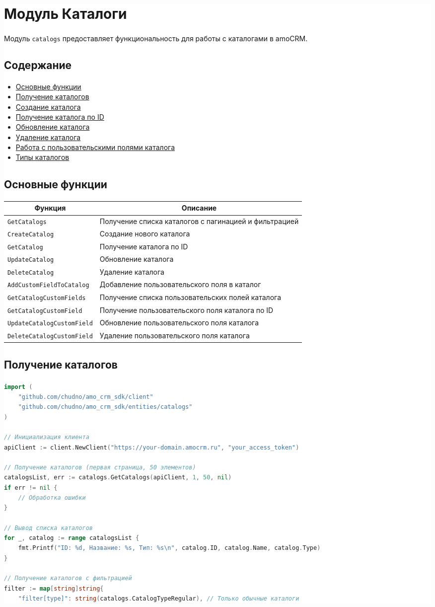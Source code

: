 # Модуль Каталоги

Модуль `catalogs` предоставляет функциональность для работы с каталогами в amoCRM.

## Содержание

- [Основные функции](#основные-функции)
- [Получение каталогов](#получение-каталогов)
- [Создание каталога](#создание-каталога)
- [Получение каталога по ID](#получение-каталога-по-id)
- [Обновление каталога](#обновление-каталога)
- [Удаление каталога](#удаление-каталога)
- [Работа с пользовательскими полями каталога](#работа-с-пользовательскими-полями-каталога)
- [Типы каталогов](#типы-каталогов)

## Основные функции

| Функция | Описание |
|---------|----------|
| `GetCatalogs` | Получение списка каталогов с пагинацией и фильтрацией |
| `CreateCatalog` | Создание нового каталога |
| `GetCatalog` | Получение каталога по ID |
| `UpdateCatalog` | Обновление каталога |
| `DeleteCatalog` | Удаление каталога |
| `AddCustomFieldToCatalog` | Добавление пользовательского поля в каталог |
| `GetCatalogCustomFields` | Получение списка пользовательских полей каталога |
| `GetCatalogCustomField` | Получение пользовательского поля каталога по ID |
| `UpdateCatalogCustomField` | Обновление пользовательского поля каталога |
| `DeleteCatalogCustomField` | Удаление пользовательского поля каталога |

## Получение каталогов

```go
import (
    "github.com/chudno/amo_crm_sdk/client"
    "github.com/chudno/amo_crm_sdk/entities/catalogs"
)

// Инициализация клиента
apiClient := client.NewClient("https://your-domain.amocrm.ru", "your_access_token")

// Получение каталогов (первая страница, 50 элементов)
catalogsList, err := catalogs.GetCatalogs(apiClient, 1, 50, nil)
if err != nil {
    // Обработка ошибки
}

// Вывод списка каталогов
for _, catalog := range catalogsList {
    fmt.Printf("ID: %d, Название: %s, Тип: %s\n", catalog.ID, catalog.Name, catalog.Type)
}

// Получение каталогов с фильтрацией
filter := map[string]string{
    "filter[type]": string(catalogs.CatalogTypeRegular), // Только обычные каталоги
```